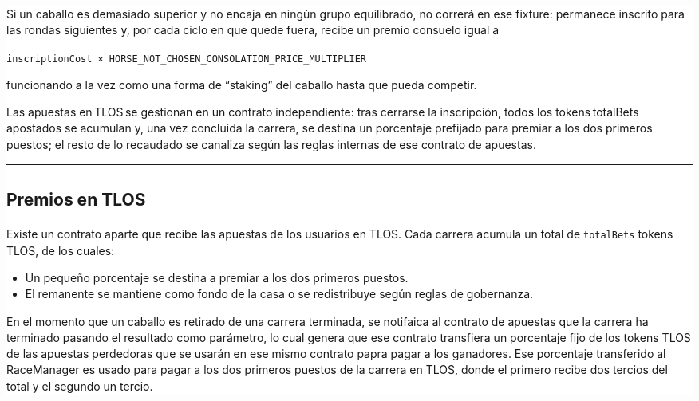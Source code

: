 Si un caballo es demasiado superior y no encaja en ningún grupo equilibrado, no correrá en ese fixture: permanece inscrito para las rondas siguientes y, por cada ciclo en que quede fuera, recibe un premio consuelo igual a

```solidity
inscriptionCost × HORSE_NOT_CHOSEN_CONSOLATION_PRICE_MULTIPLIER
```

funcionando a la vez como una forma de “staking” del caballo hasta que pueda competir.

Las apuestas en TLOS se gestionan en un contrato independiente: tras cerrarse la inscripción, todos los tokens totalBets apostados se acumulan y, una vez concluida la carrera, se destina un porcentaje prefijado para premiar a los dos primeros puestos; el resto de lo recaudado se canaliza según las reglas internas de ese contrato de apuestas.

---

## Premios en TLOS

Existe un contrato aparte que recibe las apuestas de los usuarios en TLOS. Cada carrera acumula un total de `totalBets` tokens TLOS, de los cuales:

* Un pequeño porcentaje se destina a premiar a los dos primeros puestos.
* El remanente se mantiene como fondo de la casa o se redistribuye según reglas de gobernanza.

En el momento que un caballo es retirado de una carrera terminada, se  notifaica al contrato de apuestas que la carrera ha terminado pasando el resultado como parámetro, lo cual genera que ese contrato transfiera un porcentaje fijo de los tokens TLOS de las apuestas perdedoras que se usarán en ese mismo contrato papra pagar a los ganadores. Ese porcentaje transferido al RaceManager es usado para pagar a los dos primeros puestos de la carrera en TLOS, donde el primero recibe dos tercios del total y el segundo un tercio.

